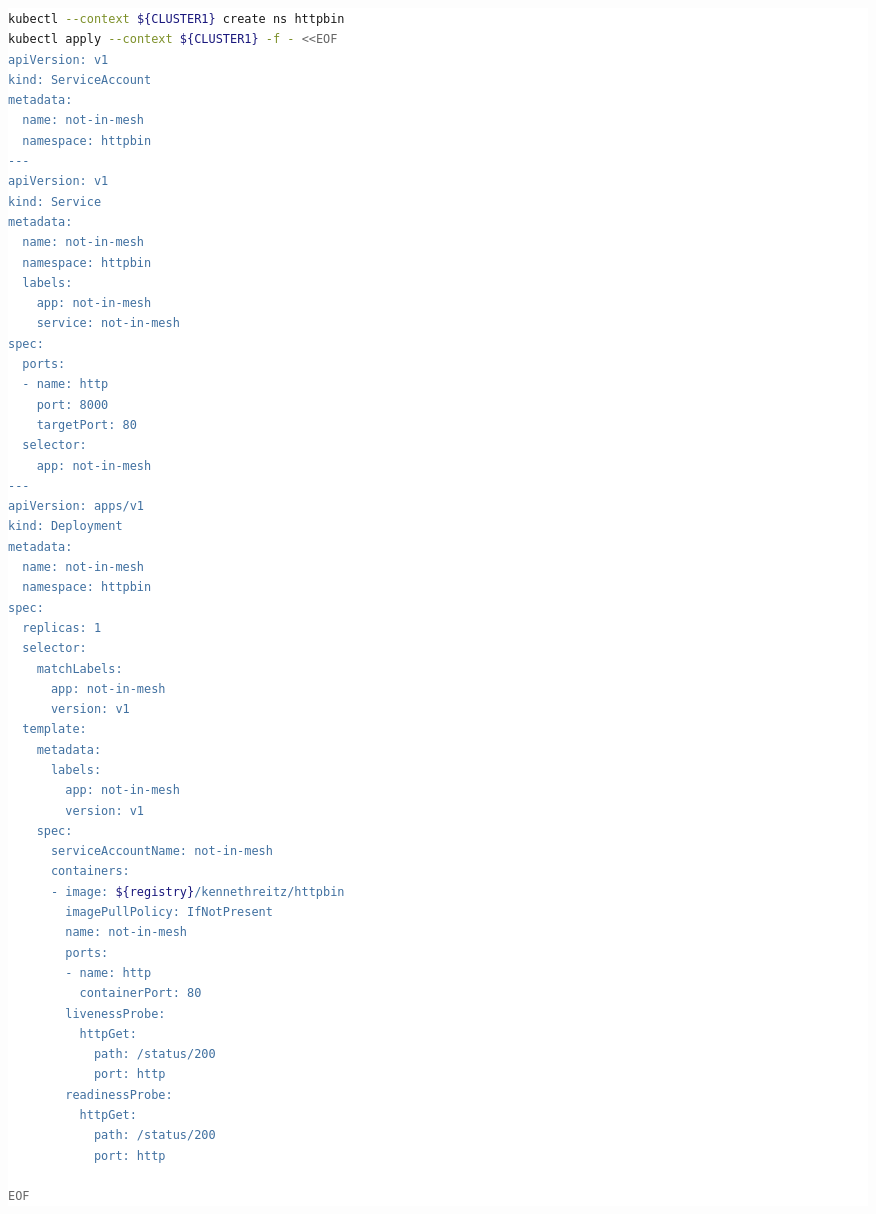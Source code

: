 ```bash
kubectl --context ${CLUSTER1} create ns httpbin
kubectl apply --context ${CLUSTER1} -f - <<EOF
apiVersion: v1
kind: ServiceAccount
metadata:
  name: not-in-mesh
  namespace: httpbin
---
apiVersion: v1
kind: Service
metadata:
  name: not-in-mesh
  namespace: httpbin
  labels:
    app: not-in-mesh
    service: not-in-mesh
spec:
  ports:
  - name: http
    port: 8000
    targetPort: 80
  selector:
    app: not-in-mesh
---
apiVersion: apps/v1
kind: Deployment
metadata:
  name: not-in-mesh
  namespace: httpbin
spec:
  replicas: 1
  selector:
    matchLabels:
      app: not-in-mesh
      version: v1
  template:
    metadata:
      labels:
        app: not-in-mesh
        version: v1
    spec:
      serviceAccountName: not-in-mesh
      containers:
      - image: ${registry}/kennethreitz/httpbin
        imagePullPolicy: IfNotPresent
        name: not-in-mesh
        ports:
        - name: http
          containerPort: 80
        livenessProbe:
          httpGet:
            path: /status/200
            port: http
        readinessProbe:
          httpGet:
            path: /status/200
            port: http

EOF
```
